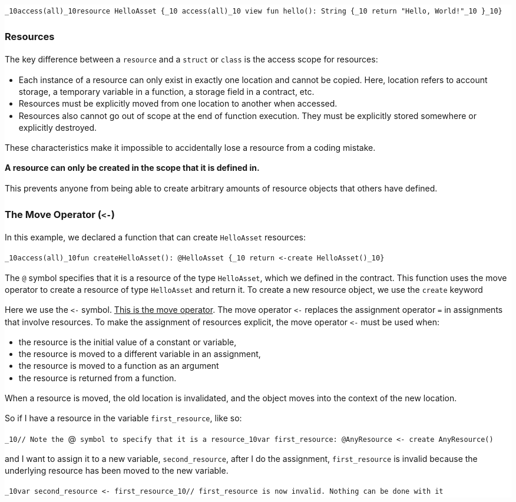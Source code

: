 `_10access(all)_10resource HelloAsset {_10 access(all)_10 view fun hello(): String {_10 return "Hello, World!"_10 }_10}`
### Resources[​](#resources "Direct link to Resources")

The key difference between a `resource` and a `struct` or `class` is the access scope for resources:

* Each instance of a resource can only exist in exactly one location and cannot be copied.
  Here, location refers to account storage, a temporary variable in a function, a storage field in a contract, etc.
* Resources must be explicitly moved from one location to another when accessed.
* Resources also cannot go out of scope at the end of function execution.
  They must be explicitly stored somewhere or explicitly destroyed.

These characteristics make it impossible to accidentally lose a resource from a coding mistake.

**A resource can only be created in the scope that it is defined in.**

This prevents anyone from being able to create arbitrary amounts of resource objects that others have defined.

### The Move Operator (`<-`)[​](#the-move-operator-- "Direct link to the-move-operator--")

In this example, we declared a function that can create `HelloAsset` resources:

 `_10access(all)_10fun createHelloAsset(): @HelloAsset {_10 return <-create HelloAsset()_10}`

The `@` symbol specifies that it is a resource of the type `HelloAsset`, which we defined in the contract.
This function uses the move operator to create a resource of type `HelloAsset` and return it.
To create a new resource object, we use the `create` keyword

Here we use the `<-` symbol. [This is the move operator](/docs/language/resources#the-move-operator--).
The move operator `<-` replaces the assignment operator `=` in assignments that involve resources.
To make the assignment of resources explicit, the move operator `<-` must be used when:

* the resource is the initial value of a constant or variable,
* the resource is moved to a different variable in an assignment,
* the resource is moved to a function as an argument
* the resource is returned from a function.

When a resource is moved, the old location is invalidated, and the object moves into the context of the new location.

So if I have a resource in the variable `first_resource`, like so:

 `_10// Note the `@` symbol to specify that it is a resource_10var first_resource: @AnyResource <- create AnyResource()`

and I want to assign it to a new variable, `second_resource`,
after I do the assignment, `first_resource` is invalid because the underlying resource has been moved to the new variable.

 `_10var second_resource <- first_resource_10// first_resource is now invalid. Nothing can be done with it`
